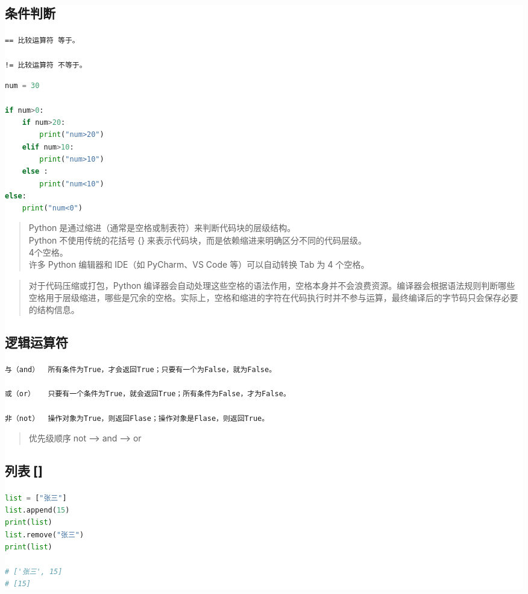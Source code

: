 ## 条件判断  

```md
== 比较运算符 等于。

!= 比较运算符 不等于。
```

```py
num = 30

if num>0:
    if num>20:
        print("num>20")
    elif num>10:
        print("num>10")
    else :
        print("num<10")
else:
    print("num<0")
```
>Python 是通过缩进（通常是空格或制表符）来判断代码块的层级结构。  
>Python 不使用传统的花括号 {} 来表示代码块，而是依赖缩进来明确区分不同的代码层级。  
>4个空格。  
>许多 Python 编辑器和 IDE（如 PyCharm、VS Code 等）可以自动转换 Tab 为 4 个空格。

>对于代码压缩或打包，Python 编译器会自动处理这些空格的语法作用，空格本身并不会浪费资源。编译器会根据语法规则判断哪些空格用于层级缩进，哪些是冗余的空格。实际上，空格和缩进的字符在代码执行时并不参与运算，最终编译后的字节码只会保存必要的结构信息。  

## 逻辑运算符  

```md
与（and）  所有条件为True，才会返回True；只要有一个为False，就为False。

或（or）   只要有一个条件为True，就会返回True；所有条件为False，才为False。

非（not）  操作对象为True，则返回Flase；操作对象是Flase，则返回True。
```

> 优先级顺序  not  ——>  and  ——>  or  

## 列表 []  

```py
list = ["张三"]
list.append(15)
print(list)
list.remove("张三")
print(list)

# ['张三', 15]
# [15]
```
